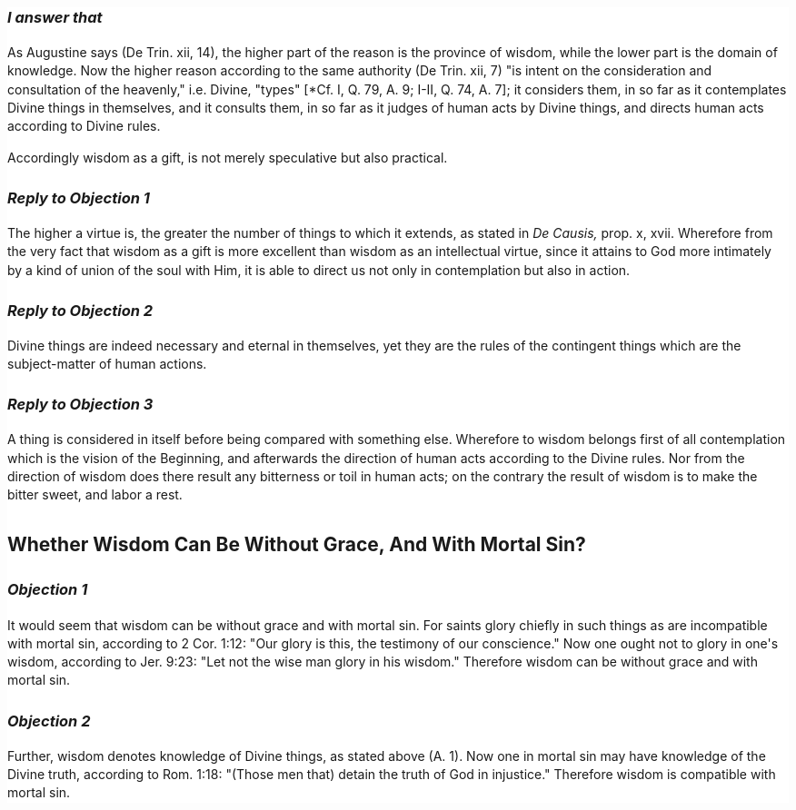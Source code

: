 ### *I answer that*
As Augustine says (De Trin. xii, 14), the higher
part of the reason is the province of wisdom, while the lower part is
the domain of knowledge. Now the higher reason according to the same
authority (De Trin. xii, 7) "is intent on the consideration and
consultation of the heavenly," i.e. Divine, "types" [*Cf. I, Q. 79,
A. 9; I-II, Q. 74, A. 7]; it considers them, in so far as it
contemplates Divine things in themselves, and it consults them, in so
far as it judges of human acts by Divine things, and directs human
acts according to Divine rules.

Accordingly wisdom as a gift, is not merely speculative but also
practical.

### *Reply to Objection 1*
The higher a virtue is, the greater the number of
things to which it extends, as stated in _De Causis,_ prop. x, xvii.
Wherefore from the very fact that wisdom as a gift is more excellent
than wisdom as an intellectual virtue, since it attains to God more
intimately by a kind of union of the soul with Him, it is able to
direct us not only in contemplation but also in action.

### *Reply to Objection 2*
Divine things are indeed necessary and eternal in
themselves, yet they are the rules of the contingent things which are
the subject-matter of human actions.

### *Reply to Objection 3*
A thing is considered in itself before being compared
with something else. Wherefore to wisdom belongs first of all
contemplation which is the vision of the Beginning, and afterwards
the direction of human acts according to the Divine rules. Nor from
the direction of wisdom does there result any bitterness or toil in
human acts; on the contrary the result of wisdom is to make the
bitter sweet, and labor a rest.

## Whether Wisdom Can Be Without Grace, And With Mortal Sin?

### *Objection 1*
It would seem that wisdom can be without grace and with
mortal sin. For saints glory chiefly in such things as are
incompatible with mortal sin, according to 2 Cor. 1:12: "Our glory is
this, the testimony of our conscience." Now one ought not to glory in
one's wisdom, according to Jer. 9:23: "Let not the wise man glory in
his wisdom." Therefore wisdom can be without grace and with mortal
sin.

### *Objection 2*
Further, wisdom denotes knowledge of Divine things, as stated
above (A. 1). Now one in mortal sin may have knowledge of the Divine
truth, according to Rom. 1:18: "(Those men that) detain the truth of
God in injustice." Therefore wisdom is compatible with mortal sin.
